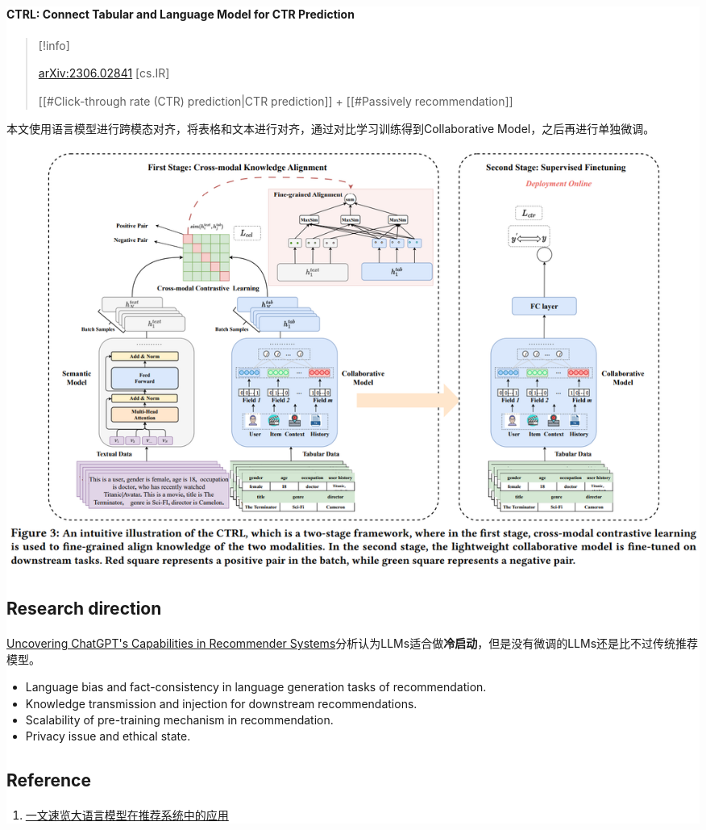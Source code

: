 #### CTRL: Connect Tabular and Language Model for CTR Prediction

> [!info]
> 
> [arXiv:2306.02841](https://arxiv.org/abs/2306.02841) [cs.IR]
> 
> [[#Click-through rate (CTR) prediction|CTR prediction]] + [[#Passively recommendation]]

本文使用语言模型进行跨模态对齐，将表格和文本进行对齐，通过对比学习训练得到Collaborative Model，之后再进行单独微调。

![](Resources/Pasted%20image%2020230625182143.png)



## Research direction

[Uncovering ChatGPT's Capabilities in Recommender Systems](https://arxiv.org/abs/2305.02182)分析认为LLMs适合做**冷启动**，但是没有微调的LLMs还是比不过传统推荐模型。

- Language bias and fact-consistency in language generation tasks of recommendation.
- Knowledge transmission and injection for downstream recommendations.
- Scalability of pre-training mechanism in recommendation.
- Privacy issue and ethical state.



## Reference

1. [一文速览大语言模型在推荐系统中的应用](https://mp.weixin.qq.com/s/RdRLKjzbTWCATmtRMfxW0Q)
